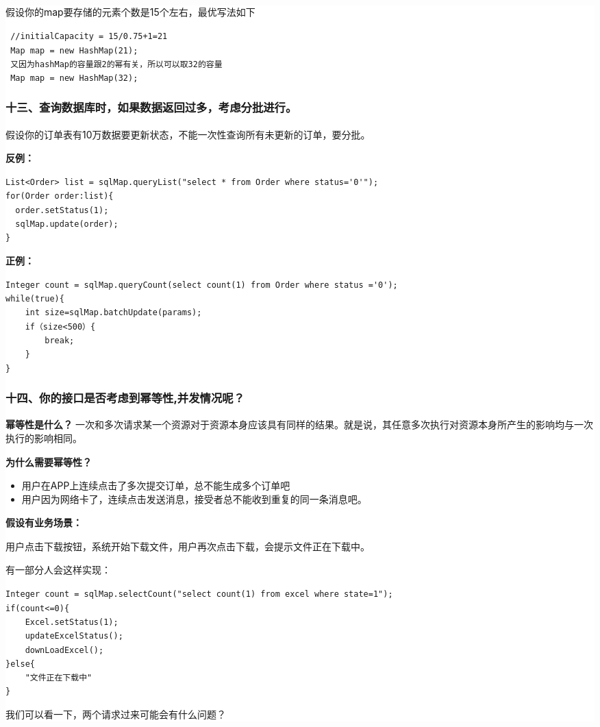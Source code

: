 假设你的map要存储的元素个数是15个左右，最优写法如下
```
 //initialCapacity = 15/0.75+1=21
 Map map = new HashMap(21);
 又因为hashMap的容量跟2的幂有关，所以可以取32的容量
 Map map = new HashMap(32);
```

### 十三、查询数据库时，如果数据返回过多，考虑分批进行。
假设你的订单表有10万数据要更新状态，不能一次性查询所有未更新的订单，要分批。

**反例：**
```
List<Order> list = sqlMap.queryList("select * from Order where status='0'");
for(Order order:list){
  order.setStatus(1);
  sqlMap.update(order);  
}
```

**正例：**
```
Integer count = sqlMap.queryCount(select count(1) from Order where status ='0');
while(true){
    int size=sqlMap.batchUpdate(params);
    if（size<500）{
        break;
    }
}
```

### 十四、你的接口是否考虑到幂等性,并发情况呢？
**幂等性是什么？**
一次和多次请求某一个资源对于资源本身应该具有同样的结果。就是说，其任意多次执行对资源本身所产生的影响均与一次执行的影响相同。

**为什么需要幂等性？** 
- 用户在APP上连续点击了多次提交订单，总不能生成多个订单吧
- 用户因为网络卡了，连续点击发送消息，接受者总不能收到重复的同一条消息吧。


**假设有业务场景：**

用户点击下载按钮，系统开始下载文件，用户再次点击下载，会提示文件正在下载中。

有一部分人会这样实现：
```
Integer count = sqlMap.selectCount("select count(1) from excel where state=1");
if(count<=0){
    Excel.setStatus(1);
    updateExcelStatus();
    downLoadExcel();
}else{
    "文件正在下载中"
}
```
我们可以看一下，两个请求过来可能会有什么问题？
